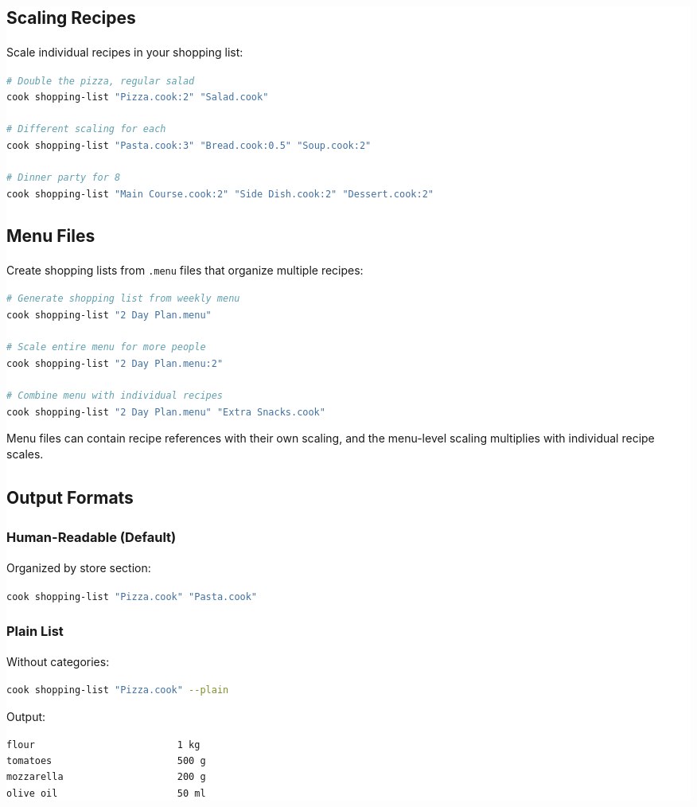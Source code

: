 ## Scaling Recipes

Scale individual recipes in your shopping list:

```bash
# Double the pizza, regular salad
cook shopping-list "Pizza.cook:2" "Salad.cook"

# Different scaling for each
cook shopping-list "Pasta.cook:3" "Bread.cook:0.5" "Soup.cook:2"

# Dinner party for 8
cook shopping-list "Main Course.cook:2" "Side Dish.cook:2" "Dessert.cook:2"
```

## Menu Files

Create shopping lists from `.menu` files that organize multiple recipes:

```bash
# Generate shopping list from weekly menu
cook shopping-list "2 Day Plan.menu"

# Scale entire menu for more people
cook shopping-list "2 Day Plan.menu:2"

# Combine menu with individual recipes
cook shopping-list "2 Day Plan.menu" "Extra Snacks.cook"
```

Menu files can contain recipe references with their own scaling, and the menu-level scaling multiplies with individual recipe scales.

## Output Formats

### Human-Readable (Default)

Organized by store section:

```bash
cook shopping-list "Pizza.cook" "Pasta.cook"
```

### Plain List

Without categories:

```bash
cook shopping-list "Pizza.cook" --plain
```

Output:
```
flour                         1 kg
tomatoes                      500 g
mozzarella                    200 g
olive oil                     50 ml
```
